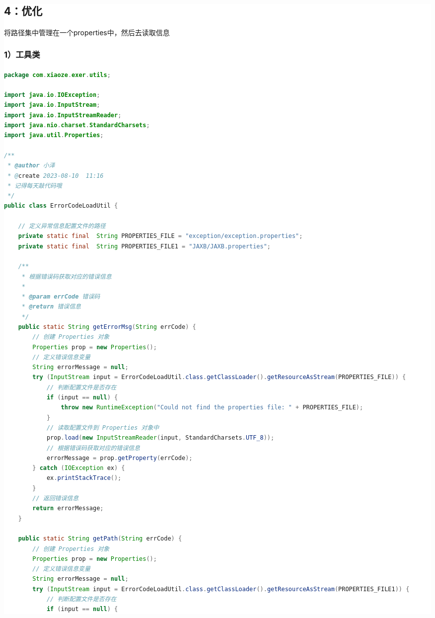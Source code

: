 ## 4：优化
将路径集中管理在一个properties中，然后去读取信息
### 1）工具类
```java
package com.xiaoze.exer.utils;

import java.io.IOException;
import java.io.InputStream;
import java.io.InputStreamReader;
import java.nio.charset.StandardCharsets;
import java.util.Properties;

/**
 * @author 小泽
 * @create 2023-08-10  11:16
 * 记得每天敲代码哦
 */
public class ErrorCodeLoadUtil {

    // 定义异常信息配置文件的路径
    private static final  String PROPERTIES_FILE = "exception/exception.properties";
    private static final  String PROPERTIES_FILE1 = "JAXB/JAXB.properties";

    /**
     * 根据错误码获取对应的错误信息
     *
     * @param errCode 错误码
     * @return 错误信息
     */
    public static String getErrorMsg(String errCode) {
        // 创建 Properties 对象
        Properties prop = new Properties();
        // 定义错误信息变量
        String errorMessage = null;
        try (InputStream input = ErrorCodeLoadUtil.class.getClassLoader().getResourceAsStream(PROPERTIES_FILE)) {
            // 判断配置文件是否存在
            if (input == null) {
                throw new RuntimeException("Could not find the properties file: " + PROPERTIES_FILE);
            }
            // 读取配置文件到 Properties 对象中
            prop.load(new InputStreamReader(input, StandardCharsets.UTF_8));
            // 根据错误码获取对应的错误信息
            errorMessage = prop.getProperty(errCode);
        } catch (IOException ex) {
            ex.printStackTrace();
        }
        // 返回错误信息
        return errorMessage;
    }

    public static String getPath(String errCode) {
        // 创建 Properties 对象
        Properties prop = new Properties();
        // 定义错误信息变量
        String errorMessage = null;
        try (InputStream input = ErrorCodeLoadUtil.class.getClassLoader().getResourceAsStream(PROPERTIES_FILE1)) {
            // 判断配置文件是否存在
            if (input == null) {
```